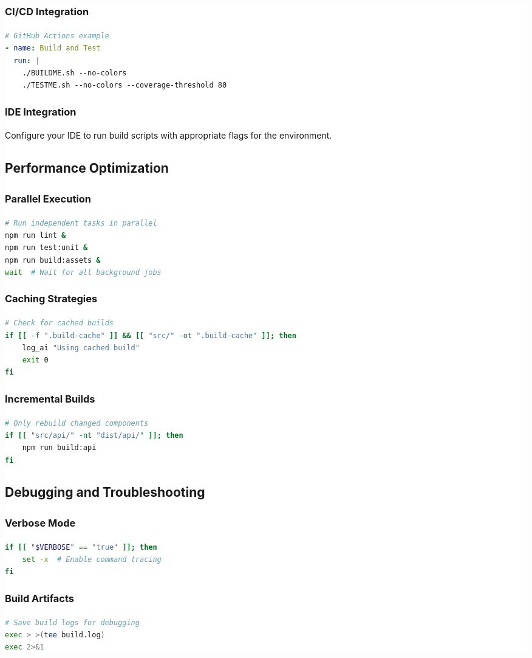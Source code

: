 ### CI/CD Integration
```yaml
# GitHub Actions example
- name: Build and Test
  run: |
    ./BUILDME.sh --no-colors
    ./TESTME.sh --no-colors --coverage-threshold 80
```

### IDE Integration
Configure your IDE to run build scripts with appropriate flags for the environment.

## Performance Optimization

### Parallel Execution
```bash
# Run independent tasks in parallel
npm run lint & 
npm run test:unit &
npm run build:assets &
wait  # Wait for all background jobs
```

### Caching Strategies
```bash
# Check for cached builds
if [[ -f ".build-cache" ]] && [[ "src/" -ot ".build-cache" ]]; then
    log_ai "Using cached build"
    exit 0
fi
```

### Incremental Builds
```bash
# Only rebuild changed components
if [[ "src/api/" -nt "dist/api/" ]]; then
    npm run build:api
fi
```

## Debugging and Troubleshooting

### Verbose Mode
```bash
if [[ "$VERBOSE" == "true" ]]; then
    set -x  # Enable command tracing
fi
```

### Build Artifacts
```bash
# Save build logs for debugging
exec > >(tee build.log)
exec 2>&1
```
